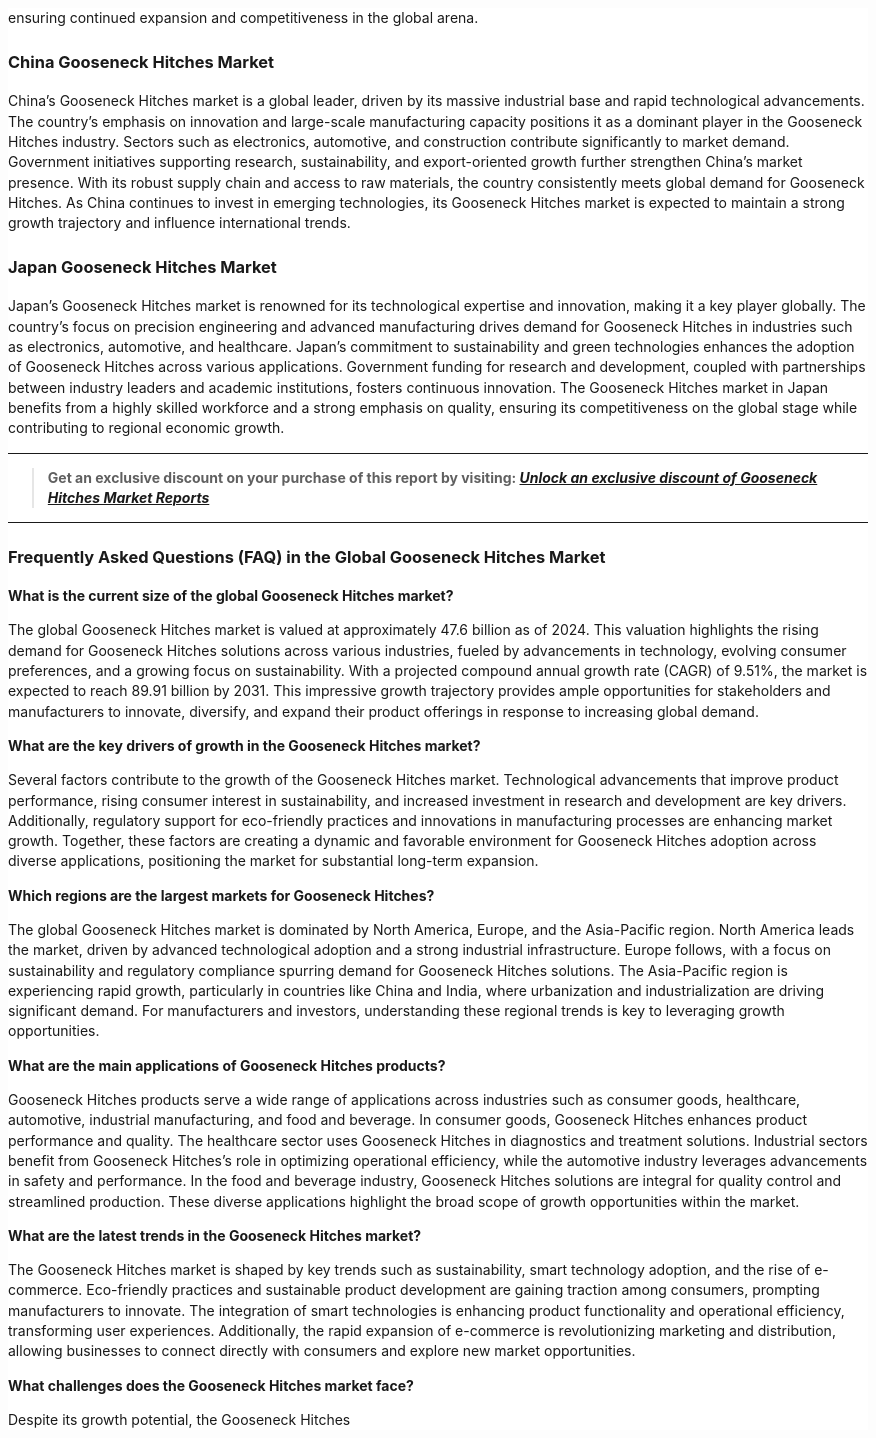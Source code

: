 ensuring continued expansion and competitiveness in the global arena.</p><h3>China Gooseneck Hitches Market</h3><p>China&rsquo;s Gooseneck Hitches market is a global leader, driven by its massive industrial base and rapid technological advancements. The country&rsquo;s emphasis on innovation and large-scale manufacturing capacity positions it as a dominant player in the Gooseneck Hitches industry. Sectors such as electronics, automotive, and construction contribute significantly to market demand. Government initiatives supporting research, sustainability, and export-oriented growth further strengthen China&rsquo;s market presence. With its robust supply chain and access to raw materials, the country consistently meets global demand for Gooseneck Hitches. As China continues to invest in emerging technologies, its Gooseneck Hitches market is expected to maintain a strong growth trajectory and influence international trends.</p><h3>Japan Gooseneck Hitches Market</h3><p>Japan&rsquo;s Gooseneck Hitches market is renowned for its technological expertise and innovation, making it a key player globally. The country&rsquo;s focus on precision engineering and advanced manufacturing drives demand for Gooseneck Hitches in industries such as electronics, automotive, and healthcare. Japan&rsquo;s commitment to sustainability and green technologies enhances the adoption of Gooseneck Hitches across various applications. Government funding for research and development, coupled with partnerships between industry leaders and academic institutions, fosters continuous innovation. The Gooseneck Hitches market in Japan benefits from a highly skilled workforce and a strong emphasis on quality, ensuring its competitiveness on the global stage while contributing to regional economic growth.</p><hr /><blockquote><p><strong>Get an exclusive discount on your purchase of this report by visiting: <em><a href="://marketresearchpulse.com/ask-for-discount/137460?utm_source=Github&amp;utm_medium=029">Unlock an exclusive discount of Gooseneck Hitches Market Reports</a></em>&nbsp;</strong></p></blockquote><hr /><h3>Frequently Asked Questions (FAQ) in the Global Gooseneck Hitches Market</h3><p><strong>What is the current size of the global Gooseneck Hitches market?</strong></p><p>The global Gooseneck Hitches market is valued at approximately 47.6 billion as of 2024. This valuation highlights the rising demand for Gooseneck Hitches solutions across various industries, fueled by advancements in technology, evolving consumer preferences, and a growing focus on sustainability. With a projected compound annual growth rate (CAGR) of 9.51%, the market is expected to reach 89.91 billion by 2031. This impressive growth trajectory provides ample opportunities for stakeholders and manufacturers to innovate, diversify, and expand their product offerings in response to increasing global demand.</p><p><strong>What are the key drivers of growth in the Gooseneck Hitches market?</strong></p><p>Several factors contribute to the growth of the Gooseneck Hitches market. Technological advancements that improve product performance, rising consumer interest in sustainability, and increased investment in research and development are key drivers. Additionally, regulatory support for eco-friendly practices and innovations in manufacturing processes are enhancing market growth. Together, these factors are creating a dynamic and favorable environment for Gooseneck Hitches adoption across diverse applications, positioning the market for substantial long-term expansion.</p><p><strong>Which regions are the largest markets for Gooseneck Hitches?</strong></p><p>The global Gooseneck Hitches market is dominated by North America, Europe, and the Asia-Pacific region. North America leads the market, driven by advanced technological adoption and a strong industrial infrastructure. Europe follows, with a focus on sustainability and regulatory compliance spurring demand for Gooseneck Hitches solutions. The Asia-Pacific region is experiencing rapid growth, particularly in countries like China and India, where urbanization and industrialization are driving significant demand. For manufacturers and investors, understanding these regional trends is key to leveraging growth opportunities.</p><p><strong>What are the main applications of Gooseneck Hitches products?</strong></p><p>Gooseneck Hitches products serve a wide range of applications across industries such as consumer goods, healthcare, automotive, industrial manufacturing, and food and beverage. In consumer goods, Gooseneck Hitches enhances product performance and quality. The healthcare sector uses Gooseneck Hitches in diagnostics and treatment solutions. Industrial sectors benefit from Gooseneck Hitches&rsquo;s role in optimizing operational efficiency, while the automotive industry leverages advancements in safety and performance. In the food and beverage industry, Gooseneck Hitches solutions are integral for quality control and streamlined production. These diverse applications highlight the broad scope of growth opportunities within the market.</p><p><strong>What are the latest trends in the Gooseneck Hitches market?</strong></p><p>The Gooseneck Hitches market is shaped by key trends such as sustainability, smart technology adoption, and the rise of e-commerce. Eco-friendly practices and sustainable product development are gaining traction among consumers, prompting manufacturers to innovate. The integration of smart technologies is enhancing product functionality and operational efficiency, transforming user experiences. Additionally, the rapid expansion of e-commerce is revolutionizing marketing and distribution, allowing businesses to connect directly with consumers and explore new market opportunities.</p><p><strong>What challenges does the Gooseneck Hitches market face?</strong></p><p>Despite its growth potential, the Gooseneck Hitches